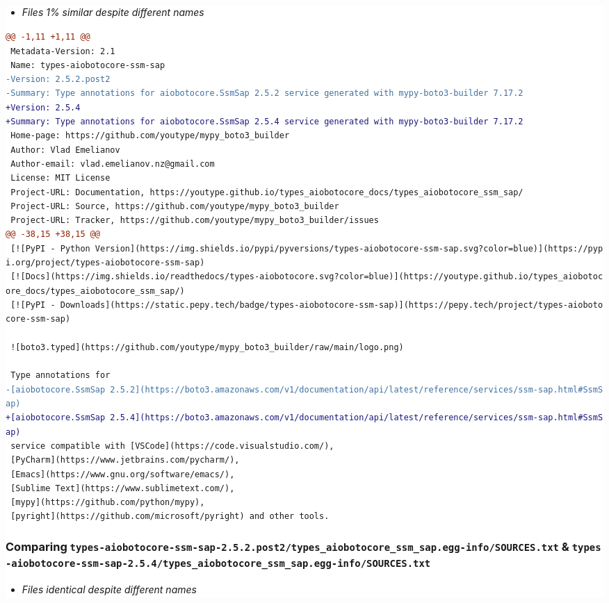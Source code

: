  * *Files 1% similar despite different names*

```diff
@@ -1,11 +1,11 @@
 Metadata-Version: 2.1
 Name: types-aiobotocore-ssm-sap
-Version: 2.5.2.post2
-Summary: Type annotations for aiobotocore.SsmSap 2.5.2 service generated with mypy-boto3-builder 7.17.2
+Version: 2.5.4
+Summary: Type annotations for aiobotocore.SsmSap 2.5.4 service generated with mypy-boto3-builder 7.17.2
 Home-page: https://github.com/youtype/mypy_boto3_builder
 Author: Vlad Emelianov
 Author-email: vlad.emelianov.nz@gmail.com
 License: MIT License
 Project-URL: Documentation, https://youtype.github.io/types_aiobotocore_docs/types_aiobotocore_ssm_sap/
 Project-URL: Source, https://github.com/youtype/mypy_boto3_builder
 Project-URL: Tracker, https://github.com/youtype/mypy_boto3_builder/issues
@@ -38,15 +38,15 @@
 [![PyPI - Python Version](https://img.shields.io/pypi/pyversions/types-aiobotocore-ssm-sap.svg?color=blue)](https://pypi.org/project/types-aiobotocore-ssm-sap)
 [![Docs](https://img.shields.io/readthedocs/types-aiobotocore.svg?color=blue)](https://youtype.github.io/types_aiobotocore_docs/types_aiobotocore_ssm_sap/)
 [![PyPI - Downloads](https://static.pepy.tech/badge/types-aiobotocore-ssm-sap)](https://pepy.tech/project/types-aiobotocore-ssm-sap)
 
 ![boto3.typed](https://github.com/youtype/mypy_boto3_builder/raw/main/logo.png)
 
 Type annotations for
-[aiobotocore.SsmSap 2.5.2](https://boto3.amazonaws.com/v1/documentation/api/latest/reference/services/ssm-sap.html#SsmSap)
+[aiobotocore.SsmSap 2.5.4](https://boto3.amazonaws.com/v1/documentation/api/latest/reference/services/ssm-sap.html#SsmSap)
 service compatible with [VSCode](https://code.visualstudio.com/),
 [PyCharm](https://www.jetbrains.com/pycharm/),
 [Emacs](https://www.gnu.org/software/emacs/),
 [Sublime Text](https://www.sublimetext.com/),
 [mypy](https://github.com/python/mypy),
 [pyright](https://github.com/microsoft/pyright) and other tools.
```

### Comparing `types-aiobotocore-ssm-sap-2.5.2.post2/types_aiobotocore_ssm_sap.egg-info/SOURCES.txt` & `types-aiobotocore-ssm-sap-2.5.4/types_aiobotocore_ssm_sap.egg-info/SOURCES.txt`

 * *Files identical despite different names*

